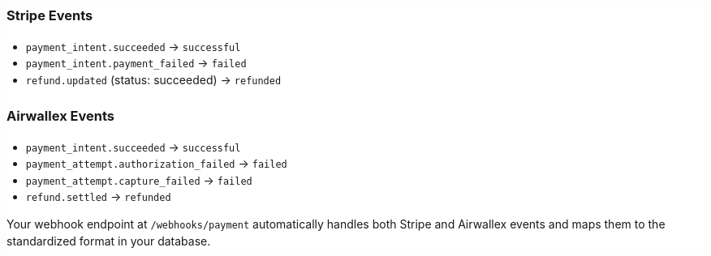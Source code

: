 ### Stripe Events
- `payment_intent.succeeded` → `successful`
- `payment_intent.payment_failed` → `failed`
- `refund.updated` (status: succeeded) → `refunded`

### Airwallex Events
- `payment_intent.succeeded` → `successful`
- `payment_attempt.authorization_failed` → `failed`
- `payment_attempt.capture_failed` → `failed`
- `refund.settled` → `refunded`

Your webhook endpoint at `/webhooks/payment` automatically handles both Stripe and Airwallex events and maps them to the standardized format in your database.
